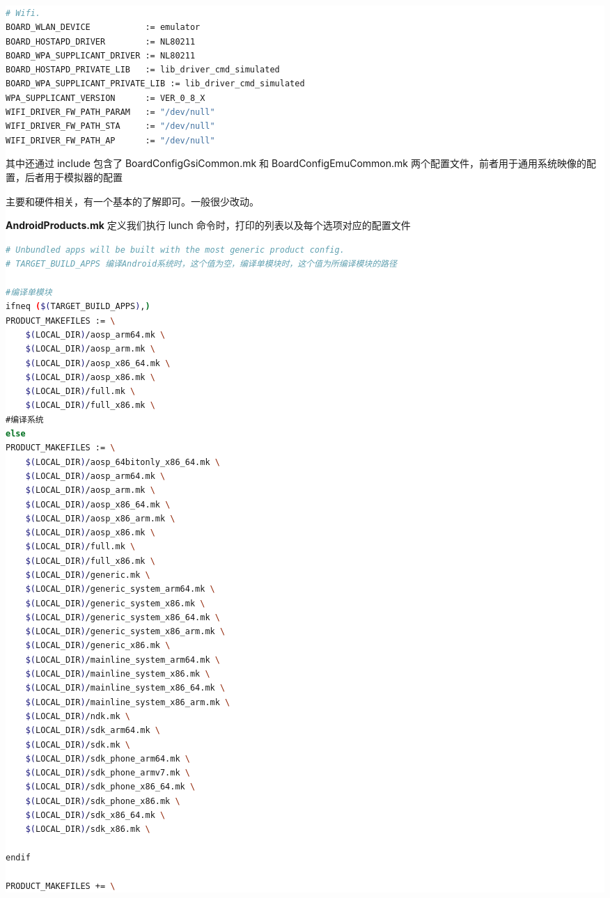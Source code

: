 ```bash
# Wifi.
BOARD_WLAN_DEVICE           := emulator
BOARD_HOSTAPD_DRIVER        := NL80211
BOARD_WPA_SUPPLICANT_DRIVER := NL80211
BOARD_HOSTAPD_PRIVATE_LIB   := lib_driver_cmd_simulated
BOARD_WPA_SUPPLICANT_PRIVATE_LIB := lib_driver_cmd_simulated
WPA_SUPPLICANT_VERSION      := VER_0_8_X
WIFI_DRIVER_FW_PATH_PARAM   := "/dev/null"
WIFI_DRIVER_FW_PATH_STA     := "/dev/null"
WIFI_DRIVER_FW_PATH_AP      := "/dev/null"
```

其中还通过 include 包含了 BoardConfigGsiCommon.mk 和 BoardConfigEmuCommon.mk 两个配置文件，前者用于通用系统映像的配置，后者用于模拟器的配置

主要和硬件相关，有一个基本的了解即可。一般很少改动。

**AndroidProducts.mk** 定义我们执行 lunch 命令时，打印的列表以及每个选项对应的配置文件

```bash
# Unbundled apps will be built with the most generic product config.
# TARGET_BUILD_APPS 编译Android系统时，这个值为空，编译单模块时，这个值为所编译模块的路径

#编译单模块
ifneq ($(TARGET_BUILD_APPS),)
PRODUCT_MAKEFILES := \
    $(LOCAL_DIR)/aosp_arm64.mk \
    $(LOCAL_DIR)/aosp_arm.mk \
    $(LOCAL_DIR)/aosp_x86_64.mk \
    $(LOCAL_DIR)/aosp_x86.mk \
    $(LOCAL_DIR)/full.mk \
    $(LOCAL_DIR)/full_x86.mk \
#编译系统
else
PRODUCT_MAKEFILES := \
    $(LOCAL_DIR)/aosp_64bitonly_x86_64.mk \
    $(LOCAL_DIR)/aosp_arm64.mk \
    $(LOCAL_DIR)/aosp_arm.mk \
    $(LOCAL_DIR)/aosp_x86_64.mk \
    $(LOCAL_DIR)/aosp_x86_arm.mk \
    $(LOCAL_DIR)/aosp_x86.mk \
    $(LOCAL_DIR)/full.mk \
    $(LOCAL_DIR)/full_x86.mk \
    $(LOCAL_DIR)/generic.mk \
    $(LOCAL_DIR)/generic_system_arm64.mk \
    $(LOCAL_DIR)/generic_system_x86.mk \
    $(LOCAL_DIR)/generic_system_x86_64.mk \
    $(LOCAL_DIR)/generic_system_x86_arm.mk \
    $(LOCAL_DIR)/generic_x86.mk \
    $(LOCAL_DIR)/mainline_system_arm64.mk \
    $(LOCAL_DIR)/mainline_system_x86.mk \
    $(LOCAL_DIR)/mainline_system_x86_64.mk \
    $(LOCAL_DIR)/mainline_system_x86_arm.mk \
    $(LOCAL_DIR)/ndk.mk \
    $(LOCAL_DIR)/sdk_arm64.mk \
    $(LOCAL_DIR)/sdk.mk \
    $(LOCAL_DIR)/sdk_phone_arm64.mk \
    $(LOCAL_DIR)/sdk_phone_armv7.mk \
    $(LOCAL_DIR)/sdk_phone_x86_64.mk \
    $(LOCAL_DIR)/sdk_phone_x86.mk \
    $(LOCAL_DIR)/sdk_x86_64.mk \
    $(LOCAL_DIR)/sdk_x86.mk \

endif

PRODUCT_MAKEFILES += \
```